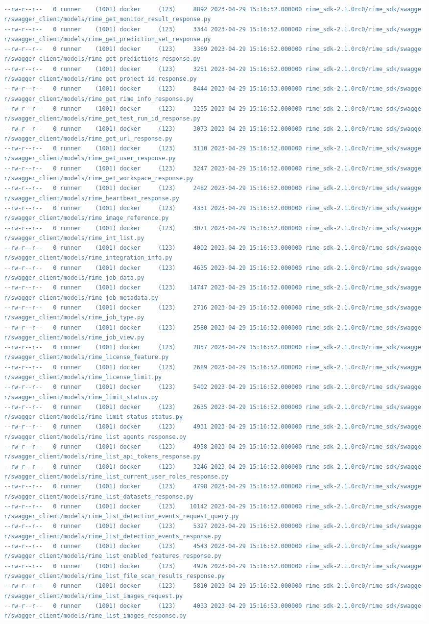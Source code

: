```diff
--rw-r--r--   0 runner    (1001) docker     (123)     8892 2023-04-29 15:16:52.000000 rime_sdk-2.1.0rc0/rime_sdk/swagger/swagger_client/models/rime_get_monitor_result_response.py
--rw-r--r--   0 runner    (1001) docker     (123)     3344 2023-04-29 15:16:52.000000 rime_sdk-2.1.0rc0/rime_sdk/swagger/swagger_client/models/rime_get_prediction_set_response.py
--rw-r--r--   0 runner    (1001) docker     (123)     3369 2023-04-29 15:16:52.000000 rime_sdk-2.1.0rc0/rime_sdk/swagger/swagger_client/models/rime_get_predictions_response.py
--rw-r--r--   0 runner    (1001) docker     (123)     3251 2023-04-29 15:16:52.000000 rime_sdk-2.1.0rc0/rime_sdk/swagger/swagger_client/models/rime_get_project_id_response.py
--rw-r--r--   0 runner    (1001) docker     (123)     8444 2023-04-29 15:16:53.000000 rime_sdk-2.1.0rc0/rime_sdk/swagger/swagger_client/models/rime_get_rime_info_response.py
--rw-r--r--   0 runner    (1001) docker     (123)     3255 2023-04-29 15:16:52.000000 rime_sdk-2.1.0rc0/rime_sdk/swagger/swagger_client/models/rime_get_test_run_id_response.py
--rw-r--r--   0 runner    (1001) docker     (123)     3073 2023-04-29 15:16:52.000000 rime_sdk-2.1.0rc0/rime_sdk/swagger/swagger_client/models/rime_get_url_response.py
--rw-r--r--   0 runner    (1001) docker     (123)     3110 2023-04-29 15:16:52.000000 rime_sdk-2.1.0rc0/rime_sdk/swagger/swagger_client/models/rime_get_user_response.py
--rw-r--r--   0 runner    (1001) docker     (123)     3247 2023-04-29 15:16:52.000000 rime_sdk-2.1.0rc0/rime_sdk/swagger/swagger_client/models/rime_get_workspace_response.py
--rw-r--r--   0 runner    (1001) docker     (123)     2482 2023-04-29 15:16:52.000000 rime_sdk-2.1.0rc0/rime_sdk/swagger/swagger_client/models/rime_heartbeat_response.py
--rw-r--r--   0 runner    (1001) docker     (123)     4331 2023-04-29 15:16:52.000000 rime_sdk-2.1.0rc0/rime_sdk/swagger/swagger_client/models/rime_image_reference.py
--rw-r--r--   0 runner    (1001) docker     (123)     3071 2023-04-29 15:16:52.000000 rime_sdk-2.1.0rc0/rime_sdk/swagger/swagger_client/models/rime_int_list.py
--rw-r--r--   0 runner    (1001) docker     (123)     4002 2023-04-29 15:16:53.000000 rime_sdk-2.1.0rc0/rime_sdk/swagger/swagger_client/models/rime_integration_info.py
--rw-r--r--   0 runner    (1001) docker     (123)     4635 2023-04-29 15:16:52.000000 rime_sdk-2.1.0rc0/rime_sdk/swagger/swagger_client/models/rime_job_data.py
--rw-r--r--   0 runner    (1001) docker     (123)    14747 2023-04-29 15:16:52.000000 rime_sdk-2.1.0rc0/rime_sdk/swagger/swagger_client/models/rime_job_metadata.py
--rw-r--r--   0 runner    (1001) docker     (123)     2716 2023-04-29 15:16:52.000000 rime_sdk-2.1.0rc0/rime_sdk/swagger/swagger_client/models/rime_job_type.py
--rw-r--r--   0 runner    (1001) docker     (123)     2580 2023-04-29 15:16:52.000000 rime_sdk-2.1.0rc0/rime_sdk/swagger/swagger_client/models/rime_job_view.py
--rw-r--r--   0 runner    (1001) docker     (123)     2857 2023-04-29 15:16:52.000000 rime_sdk-2.1.0rc0/rime_sdk/swagger/swagger_client/models/rime_license_feature.py
--rw-r--r--   0 runner    (1001) docker     (123)     2689 2023-04-29 15:16:52.000000 rime_sdk-2.1.0rc0/rime_sdk/swagger/swagger_client/models/rime_license_limit.py
--rw-r--r--   0 runner    (1001) docker     (123)     5402 2023-04-29 15:16:52.000000 rime_sdk-2.1.0rc0/rime_sdk/swagger/swagger_client/models/rime_limit_status.py
--rw-r--r--   0 runner    (1001) docker     (123)     2635 2023-04-29 15:16:52.000000 rime_sdk-2.1.0rc0/rime_sdk/swagger/swagger_client/models/rime_limit_status_status.py
--rw-r--r--   0 runner    (1001) docker     (123)     4931 2023-04-29 15:16:52.000000 rime_sdk-2.1.0rc0/rime_sdk/swagger/swagger_client/models/rime_list_agents_response.py
--rw-r--r--   0 runner    (1001) docker     (123)     4958 2023-04-29 15:16:52.000000 rime_sdk-2.1.0rc0/rime_sdk/swagger/swagger_client/models/rime_list_api_tokens_response.py
--rw-r--r--   0 runner    (1001) docker     (123)     3246 2023-04-29 15:16:52.000000 rime_sdk-2.1.0rc0/rime_sdk/swagger/swagger_client/models/rime_list_current_user_roles_response.py
--rw-r--r--   0 runner    (1001) docker     (123)     4798 2023-04-29 15:16:52.000000 rime_sdk-2.1.0rc0/rime_sdk/swagger/swagger_client/models/rime_list_datasets_response.py
--rw-r--r--   0 runner    (1001) docker     (123)    10142 2023-04-29 15:16:52.000000 rime_sdk-2.1.0rc0/rime_sdk/swagger/swagger_client/models/rime_list_detection_events_request_query.py
--rw-r--r--   0 runner    (1001) docker     (123)     5327 2023-04-29 15:16:52.000000 rime_sdk-2.1.0rc0/rime_sdk/swagger/swagger_client/models/rime_list_detection_events_response.py
--rw-r--r--   0 runner    (1001) docker     (123)     4543 2023-04-29 15:16:52.000000 rime_sdk-2.1.0rc0/rime_sdk/swagger/swagger_client/models/rime_list_enabled_features_response.py
--rw-r--r--   0 runner    (1001) docker     (123)     4926 2023-04-29 15:16:52.000000 rime_sdk-2.1.0rc0/rime_sdk/swagger/swagger_client/models/rime_list_file_scan_results_response.py
--rw-r--r--   0 runner    (1001) docker     (123)     5810 2023-04-29 15:16:52.000000 rime_sdk-2.1.0rc0/rime_sdk/swagger/swagger_client/models/rime_list_images_request.py
--rw-r--r--   0 runner    (1001) docker     (123)     4033 2023-04-29 15:16:53.000000 rime_sdk-2.1.0rc0/rime_sdk/swagger/swagger_client/models/rime_list_images_response.py
```